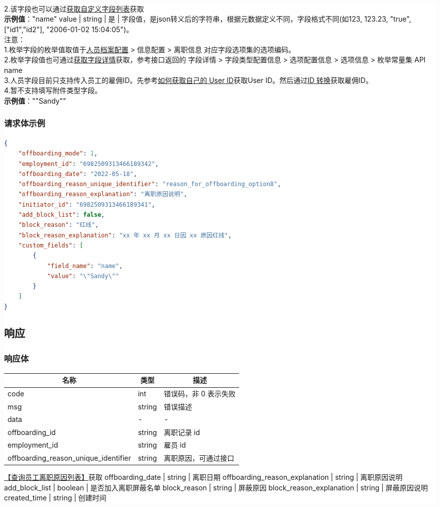 2.该字段也可以通过[获取自定义字段列表](https://open.feishu.cn/document/uAjLw4CM/ukTMukTMukTM/reference/corehr-v1/custom_field/query)获取  
**示例值**："name"
value | string | 是 | 字段值，是json转义后的字符串，根据元数据定义不同，字段格式不同(如123, 123.23, "true", [\"id1\",\"id2\"], "2006-01-02 15:04:05")。  
注意：  
1.枚举字段的枚举值取值于[人员档案配置](https://people.feishu.cn/people/hr-settings/profile) > 信息配置 > 离职信息 对应字段选项集的选项编码。  
2.枚举字段值也可通过[获取字段详情](https://open.feishu.cn/document/uAjLw4CM/ukTMukTMukTM/reference/corehr-v1/custom_field/get_by_param)获取，参考接口返回的 字段详情 > 字段类型配置信息 > 选项配置信息 > 选项信息 > 枚举常量集 API name  
3.人员字段目前只支持传入员工的雇佣ID。先参考[如何获取自己的 User ID](https://open.feishu.cn/document/uAjLw4CM/ugTN1YjL4UTN24CO1UjN/trouble-shooting/how-to-obtain-user-id)获取User ID。然后通过[ID 转换](https://open.feishu.cn/document/uAjLw4CM/ukTMukTMukTM/reference/corehr-v1/common_data-id/convert)获取雇佣ID。  
4.暂不支持填写附件类型字段。  
**示例值**："\"Sandy\""

### 请求体示例
```json
{
    "offboarding_mode": 1,
    "employment_id": "6982509313466189342",
    "offboarding_date": "2022-05-18",
    "offboarding_reason_unique_identifier": "reason_for_offboarding_option8",
    "offboarding_reason_explanation": "离职原因说明",
    "initiator_id": "6982509313466189341",
    "add_block_list": false,
    "block_reason": "红线",
    "block_reason_explanation": "xx 年 xx 月 xx 日因 xx 原因红线",
    "custom_fields": [
        {
            "field_name": "name",
            "value": "\"Sandy\""
        }
    ]
}
```

## 响应

### 响应体

名称 | 类型 | 描述
--- | --- | ---
code | int | 错误码，非 0 表示失败
msg | string | 错误描述
data | \- | \-
offboarding_id | string | 离职记录 id
employment_id | string | 雇员 id
offboarding_reason_unique_identifier | string | 离职原因，可通过接口  
[【查询员工离职原因列表】](https://open.feishu.cn/document/uAjLw4CM/ukTMukTMukTM/reference/corehr-v1/offboarding/query)获取
offboarding_date | string | 离职日期
offboarding_reason_explanation | string | 离职原因说明
add_block_list | boolean | 是否加入离职屏蔽名单
block_reason | string | 屏蔽原因
block_reason_explanation | string | 屏蔽原因说明
created_time | string | 创建时间
